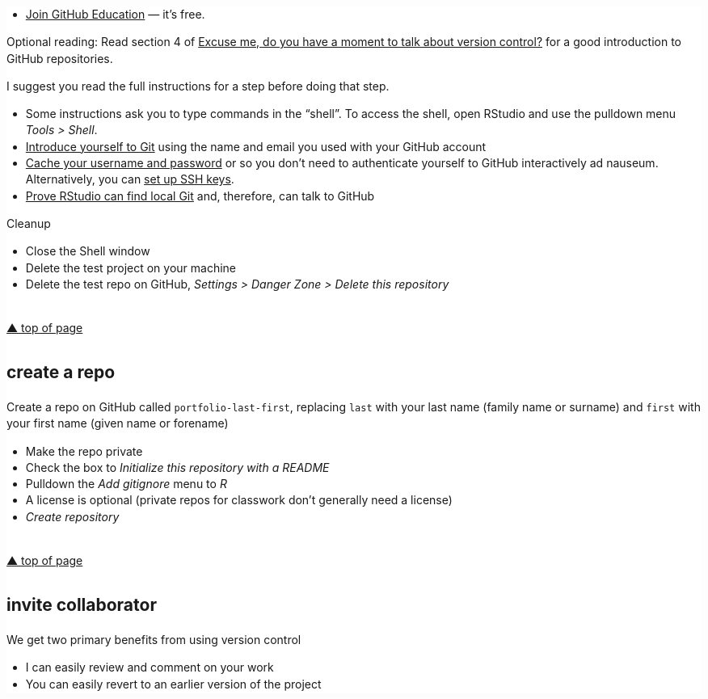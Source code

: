   - [Join GitHub Education](https://education.github.com/students) —
    it’s free.

Optional reading: Read section 4 of [Excuse me, do you have a moment to
talk about version
control?](https://dx.doi.org/10.7287%2Fpeerj.preprints.3159v2) for a
good introduction to GitHub repositories.

I suggest you read the full instructions for a step before doing that
step.

  - Some instructions ask you to type commands in the “shell”. To access
    the shell, open RStudio and use the pulldown menu *Tools \> Shell*.
  - [Introduce yourself to
    Git](http://happygitwithr.com/hello-git.html#hello-git) using the
    name and email you used with your GitHub account
  - [Cache your username and
    password](http://happygitwithr.com/credential-caching.html#credential-caching)
    or so you don’t need to authenticate yourself to GitHub
    interactively ad nauseum. Alternatively, you can [set up SSH
    keys](http://happygitwithr.com/ssh-keys.html#ssh-keys).  
  - [Prove RStudio can find local
    Git](http://happygitwithr.com/rstudio-git-github.html#rstudio-git-github)
    and, therefore, can talk to GitHub

Cleanup

  - Close the Shell window
  - Delete the test project on your machine
  - Delete the test repo on GitHub, *Settings \> Danger Zone \> Delete
    this repository*

<br> <a href="#top">▲ top of page</a>

## create a repo

Create a repo on GitHub called `portfolio-last-first`, replacing `last`
with your last name (family name or surname) and `first` with your first
name (given name or forename)

  - Make the repo private
  - Check the box to *Initialize this repository with a README*
  - Pulldown the *Add gitignore* menu to *R*
  - A license is optional (private repos for classwork don’t generally
    need a license)
  - *Create repository*

<br> <a href="#top">▲ top of page</a>

## invite collaborator

We get two primary benefits from using version control

  - I can easily review and comment on your work  
  - You can easily revert to an earlier version of the project
